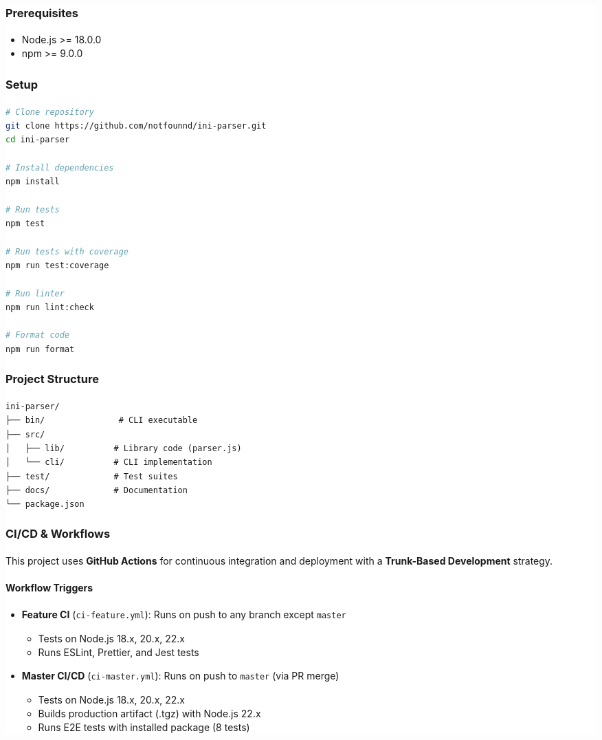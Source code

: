 ### Prerequisites
- Node.js >= 18.0.0
- npm >= 9.0.0

### Setup
```bash
# Clone repository
git clone https://github.com/notfounnd/ini-parser.git
cd ini-parser

# Install dependencies
npm install

# Run tests
npm test

# Run tests with coverage
npm run test:coverage

# Run linter
npm run lint:check

# Format code
npm run format
```

### Project Structure
```
ini-parser/
├── bin/               # CLI executable
├── src/
│   ├── lib/          # Library code (parser.js)
│   └── cli/          # CLI implementation
├── test/             # Test suites
├── docs/             # Documentation
└── package.json
```

### CI/CD & Workflows

This project uses **GitHub Actions** for continuous integration and deployment with a **Trunk-Based Development** strategy.

#### Workflow Triggers

- **Feature CI** (`ci-feature.yml`): Runs on push to any branch except `master`
  - Tests on Node.js 18.x, 20.x, 22.x
  - Runs ESLint, Prettier, and Jest tests

- **Master CI/CD** (`ci-master.yml`): Runs on push to `master` (via PR merge)
  - Tests on Node.js 18.x, 20.x, 22.x
  - Builds production artifact (.tgz) with Node.js 22.x
  - Runs E2E tests with installed package (8 tests)
